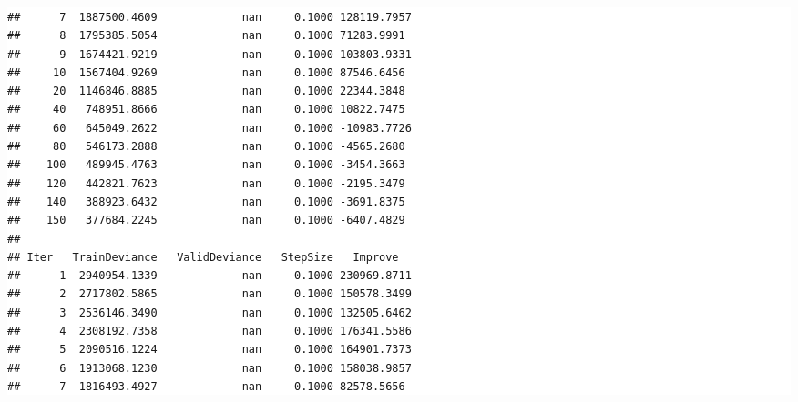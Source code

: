     ##      7  1887500.4609             nan     0.1000 128119.7957
    ##      8  1795385.5054             nan     0.1000 71283.9991
    ##      9  1674421.9219             nan     0.1000 103803.9331
    ##     10  1567404.9269             nan     0.1000 87546.6456
    ##     20  1146846.8885             nan     0.1000 22344.3848
    ##     40   748951.8666             nan     0.1000 10822.7475
    ##     60   645049.2622             nan     0.1000 -10983.7726
    ##     80   546173.2888             nan     0.1000 -4565.2680
    ##    100   489945.4763             nan     0.1000 -3454.3663
    ##    120   442821.7623             nan     0.1000 -2195.3479
    ##    140   388923.6432             nan     0.1000 -3691.8375
    ##    150   377684.2245             nan     0.1000 -6407.4829
    ## 
    ## Iter   TrainDeviance   ValidDeviance   StepSize   Improve
    ##      1  2940954.1339             nan     0.1000 230969.8711
    ##      2  2717802.5865             nan     0.1000 150578.3499
    ##      3  2536146.3490             nan     0.1000 132505.6462
    ##      4  2308192.7358             nan     0.1000 176341.5586
    ##      5  2090516.1224             nan     0.1000 164901.7373
    ##      6  1913068.1230             nan     0.1000 158038.9857
    ##      7  1816493.4927             nan     0.1000 82578.5656